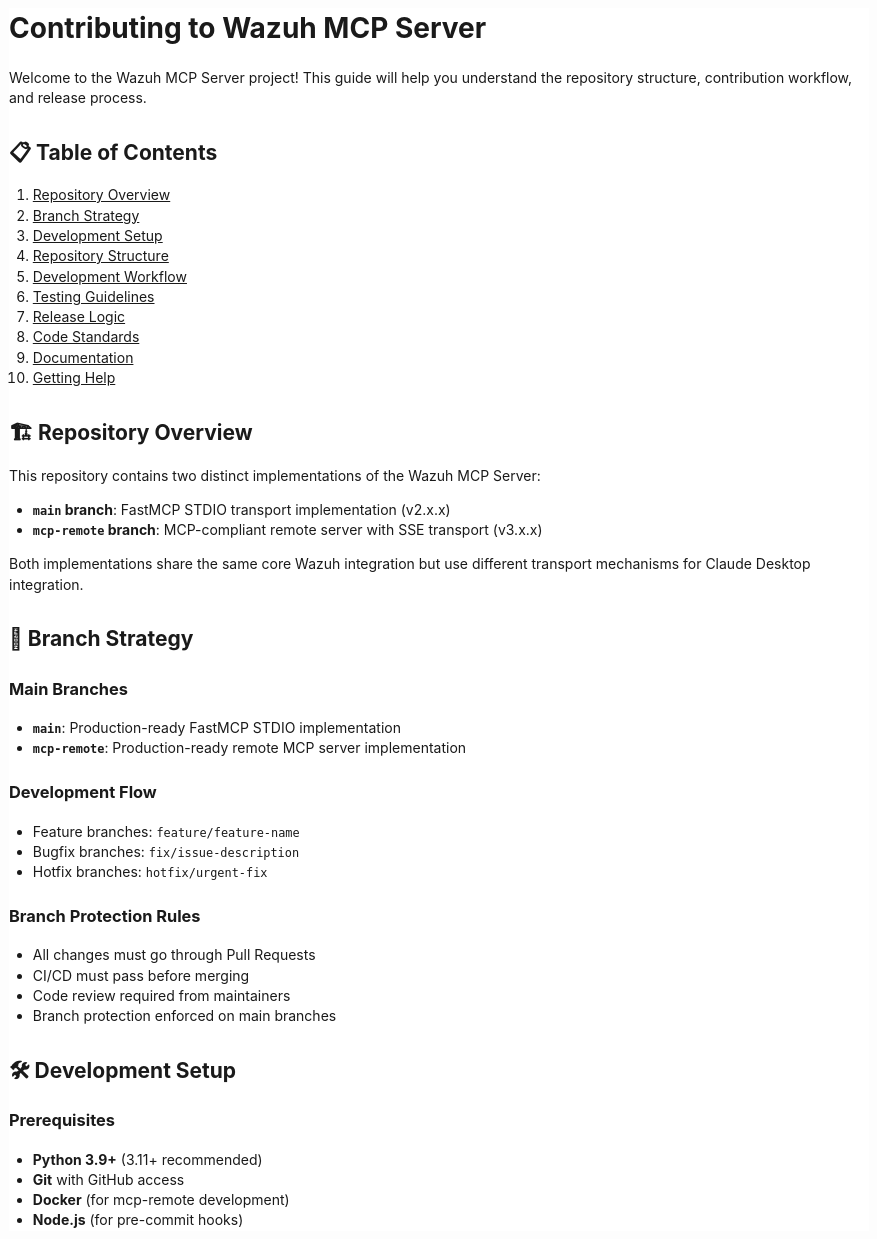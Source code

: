 # Contributing to Wazuh MCP Server

Welcome to the Wazuh MCP Server project! This guide will help you understand the repository structure, contribution workflow, and release process.

## 📋 Table of Contents

1. [Repository Overview](#repository-overview)
2. [Branch Strategy](#branch-strategy)
3. [Development Setup](#development-setup)
4. [Repository Structure](#repository-structure)
5. [Development Workflow](#development-workflow)
6. [Testing Guidelines](#testing-guidelines)
7. [Release Logic](#release-logic)
8. [Code Standards](#code-standards)
9. [Documentation](#documentation)
10. [Getting Help](#getting-help)

## 🏗️ Repository Overview

This repository contains two distinct implementations of the Wazuh MCP Server:

- **`main` branch**: FastMCP STDIO transport implementation (v2.x.x)
- **`mcp-remote` branch**: MCP-compliant remote server with SSE transport (v3.x.x)

Both implementations share the same core Wazuh integration but use different transport mechanisms for Claude Desktop integration.

## 🌳 Branch Strategy

### Main Branches
- **`main`**: Production-ready FastMCP STDIO implementation
- **`mcp-remote`**: Production-ready remote MCP server implementation

### Development Flow
- Feature branches: `feature/feature-name`
- Bugfix branches: `fix/issue-description`
- Hotfix branches: `hotfix/urgent-fix`

### Branch Protection Rules
- All changes must go through Pull Requests
- CI/CD must pass before merging
- Code review required from maintainers
- Branch protection enforced on main branches

## 🛠️ Development Setup

### Prerequisites
- **Python 3.9+** (3.11+ recommended)
- **Git** with GitHub access
- **Docker** (for mcp-remote development)
- **Node.js** (for pre-commit hooks)
